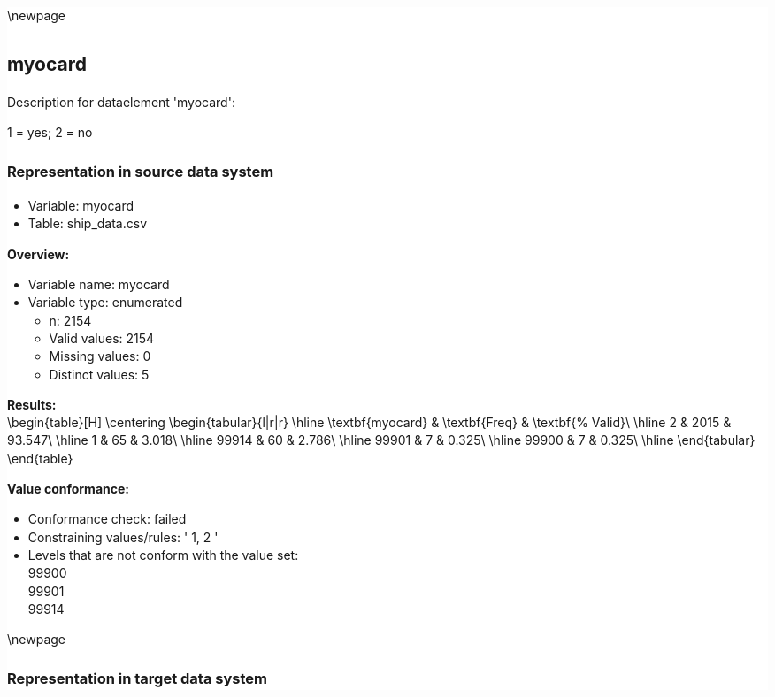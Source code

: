  
\newpage
## myocard  

Description for dataelement 'myocard': 

1 = yes; 2 = no  

### Representation in **source** data system  

- Variable: myocard
- Table: ship_data.csv  
  

 **Overview:**  

- Variable name: myocard
- Variable type: enumerated  
    + n: 2154
    + Valid values: 2154
    + Missing values: 0
    + Distinct values: 5  
  

 **Results:**  
\begin{table}[H]
\centering
\begin{tabular}{l|r|r}
\hline
\textbf{myocard} & \textbf{Freq} & \textbf{\% Valid}\\
\hline
2 & 2015 & 93.547\\
\hline
1 & 65 & 3.018\\
\hline
99914 & 60 & 2.786\\
\hline
99901 & 7 & 0.325\\
\hline
99900 & 7 & 0.325\\
\hline
\end{tabular}
\end{table}

 **Value conformance:**  

- Conformance check: failed
- Constraining values/rules: ' 1, 2 '
-  Levels that are not conform with the value set:  
99900  
99901  
99914  
  
\newpage
### Representation in **target** data system  
